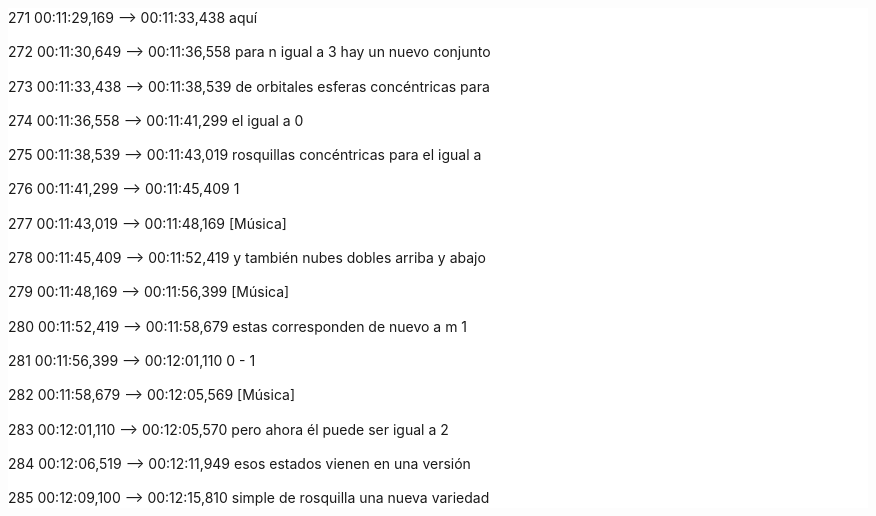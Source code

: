 271
00:11:29,169 --> 00:11:33,438
aquí

272
00:11:30,649 --> 00:11:36,558
para n igual a 3 hay un nuevo conjunto

273
00:11:33,438 --> 00:11:38,539
de orbitales esferas concéntricas para

274
00:11:36,558 --> 00:11:41,299
el igual a 0

275
00:11:38,539 --> 00:11:43,019
rosquillas concéntricas para el igual a

276
00:11:41,299 --> 00:11:45,409
1

277
00:11:43,019 --> 00:11:48,169
[Música]

278
00:11:45,409 --> 00:11:52,419
y también nubes dobles arriba y abajo

279
00:11:48,169 --> 00:11:56,399
[Música]

280
00:11:52,419 --> 00:11:58,679
estas corresponden de nuevo a m 1

281
00:11:56,399 --> 00:12:01,110
0 - 1

282
00:11:58,679 --> 00:12:05,569
[Música]

283
00:12:01,110 --> 00:12:05,570
pero ahora él puede ser igual a 2

284
00:12:06,519 --> 00:12:11,949
esos estados vienen en una versión

285
00:12:09,100 --> 00:12:15,810
simple de rosquilla una nueva variedad
